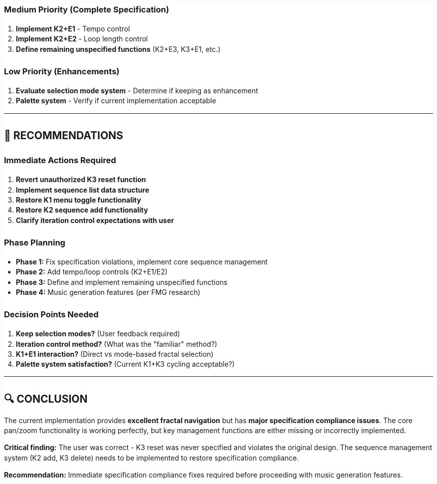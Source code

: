 ### Medium Priority (Complete Specification)
1. **Implement K2+E1** - Tempo control
2. **Implement K2+E2** - Loop length control
3. **Define remaining unspecified functions** (K2+E3, K3+E1, etc.)

### Low Priority (Enhancements)
1. **Evaluate selection mode system** - Determine if keeping as enhancement
2. **Palette system** - Verify if current implementation acceptable

---

## 📝 RECOMMENDATIONS

### Immediate Actions Required
1. **Revert unauthorized K3 reset function**
2. **Implement sequence list data structure**
3. **Restore K1 menu toggle functionality** 
4. **Restore K2 sequence add functionality**
5. **Clarify iteration control expectations with user**

### Phase Planning
- **Phase 1:** Fix specification violations, implement core sequence management
- **Phase 2:** Add tempo/loop controls (K2+E1/E2)
- **Phase 3:** Define and implement remaining unspecified functions
- **Phase 4:** Music generation features (per FMG research)

### Decision Points Needed
1. **Keep selection modes?** (User feedback required)
2. **Iteration control method?** (What was the "familiar" method?)
3. **K1+E1 interaction?** (Direct vs mode-based fractal selection)
4. **Palette system satisfaction?** (Current K1+K3 cycling acceptable?)

---

## 🔍 CONCLUSION

The current implementation provides **excellent fractal navigation** but has **major specification compliance issues**. The core pan/zoom functionality is working perfectly, but key management functions are either missing or incorrectly implemented.

**Critical finding:** The user was correct - K3 reset was never specified and violates the original design. The sequence management system (K2 add, K3 delete) needs to be implemented to restore specification compliance.

**Recommendation:** Immediate specification compliance fixes required before proceeding with music generation features.
